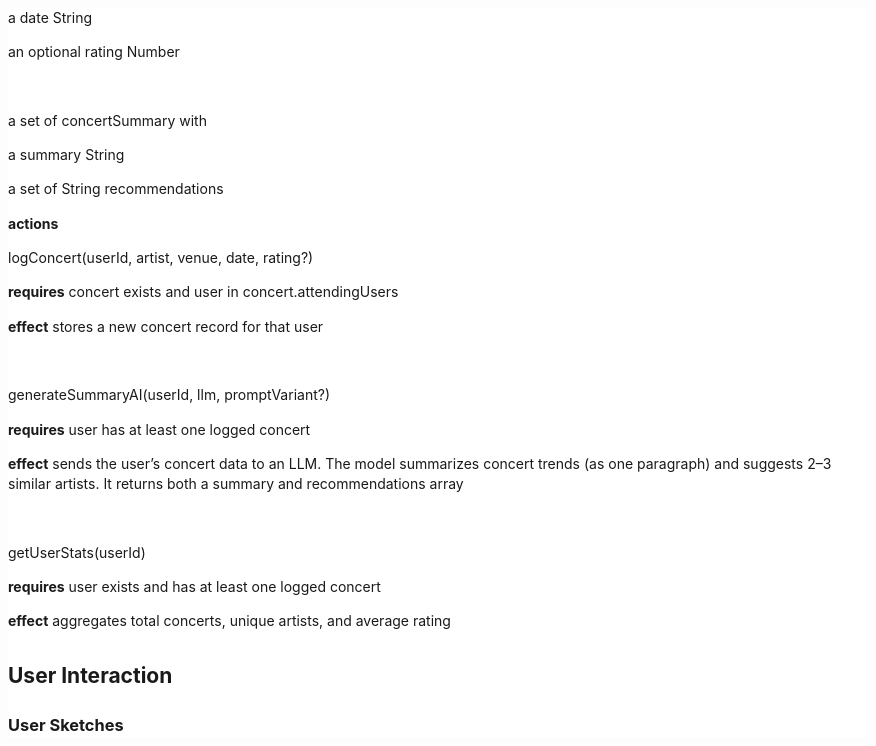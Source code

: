 a date String

an optional rating Number

<br/>

a set of concertSummary with

a summary String

a set of String recommendations

**actions**

logConcert(userId, artist, venue, date, rating?)

**requires** concert exists and user in concert.attendingUsers

**effect** stores a new concert record for that user

<br/>

generateSummaryAI(userId, llm, promptVariant?)

**requires** user has at least one logged concert

**effect** sends the user’s concert data to an LLM. The model summarizes concert trends (as one paragraph) and suggests 2–3 similar artists. It returns both a summary and recommendations array

<br/>

getUserStats(userId)

**requires** user exists and has at least one logged concert

**effect** aggregates total concerts, unique artists, and average rating

## User Interaction

### User Sketches
